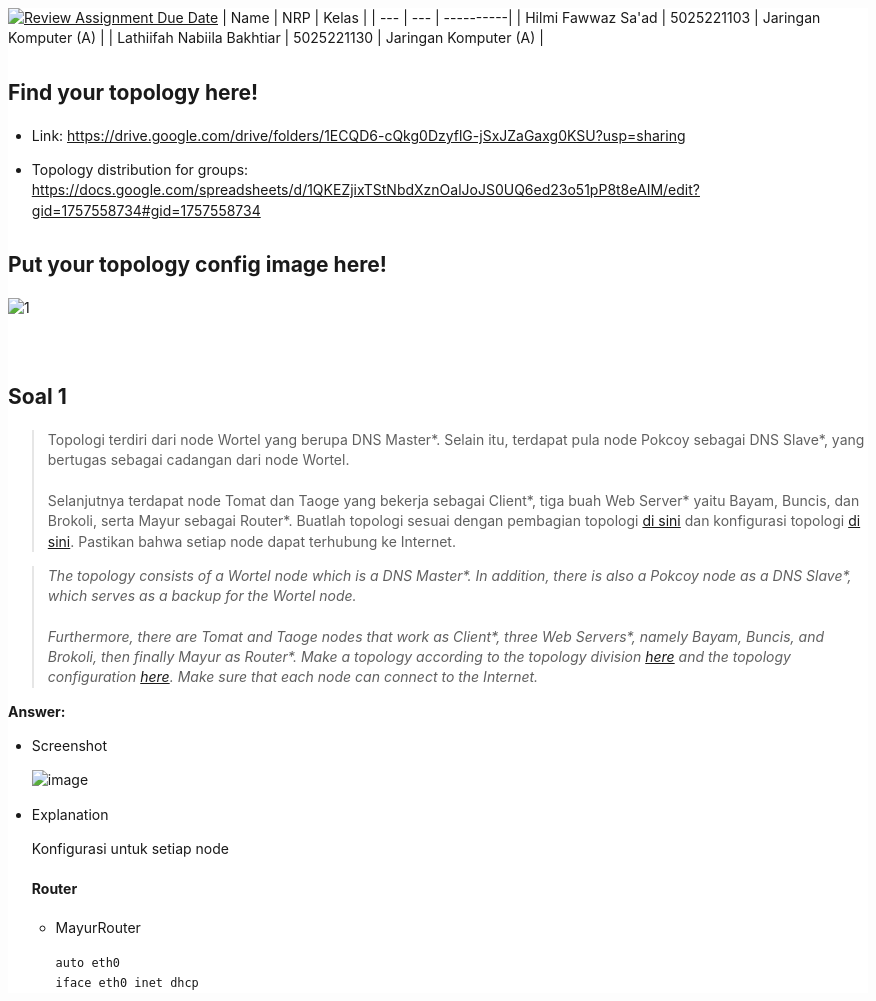 [![Review Assignment Due Date](https://classroom.github.com/assets/deadline-readme-button-22041afd0340ce965d47ae6ef1cefeee28c7c493a6346c4f15d667ab976d596c.svg)](https://classroom.github.com/a/99wpTe72)
| Name           | NRP        | Kelas     |
| ---            | ---        | ----------|
| Hilmi Fawwaz Sa'ad | 5025221103 | Jaringan Komputer (A) |
| Lathiifah Nabiila Bakhtiar | 5025221130 | Jaringan Komputer (A) |

## Find your topology here!

- Link: https://drive.google.com/drive/folders/1ECQD6-cQkg0DzyflG-jSxJZaGaxg0KSU?usp=sharing

- Topology distribution for groups: https://docs.google.com/spreadsheets/d/1QKEZjixTStNbdXznOalJoJS0UQ6ed23o51pP8t8eAIM/edit?gid=1757558734#gid=1757558734

## Put your topology config image here!

![1](https://github.com/user-attachments/assets/e007c763-8228-49b4-a937-85682d9e0ccc)

<br>

## Soal 1

> Topologi terdiri dari node Wortel yang berupa DNS Master*. Selain itu, terdapat pula node Pokcoy sebagai DNS Slave*, yang bertugas sebagai cadangan dari node Wortel.
> <br> </br>
> Selanjutnya terdapat node Tomat dan Taoge yang bekerja sebagai Client*, tiga buah Web Server* yaitu Bayam, Buncis, dan Brokoli, serta Mayur sebagai Router*. Buatlah topologi sesuai dengan pembagian topologi [di sini](https://docs.google.com/spreadsheets/d/1QKEZjixTStNbdXznOalJoJS0UQ6ed23o51pP8t8eAIM/edit?usp=sharing) dan konfigurasi topologi [di sini](https://drive.google.com/drive/folders/1ECQD6-cQkg0DzyflG-jSxJZaGaxg0KSU?usp=sharing). Pastikan bahwa setiap node dapat terhubung ke Internet.

> _The topology consists of a Wortel node which is a DNS Master*. In addition, there is also a Pokcoy node as a DNS Slave*, which serves as a backup for the Wortel node._
> <br> </br>
> _Furthermore, there are Tomat and Taoge nodes that work as Client*, three Web Servers*, namely Bayam, Buncis, and Brokoli, then finally Mayur as Router*. Make a topology according to the topology division [here](https://docs.google.com/spreadsheets/d/1QKEZjixTStNbdXznOalJoJS0UQ6ed23o51pP8t8eAIM/edit?usp=sharing) and the topology configuration [here](https://drive.google.com/drive/folders/1ECQD6-cQkg0DzyflG-jSxJZaGaxg0KSU?usp=sharing). Make sure that each node can connect to the Internet._

**Answer:**

- Screenshot
  
  ![image](https://github.com/user-attachments/assets/9adc0dab-5e31-4947-a523-65202ebebde0)

- Explanation
  
  Konfigurasi untuk setiap node
  #### Router
  - MayurRouter
    ```
    auto eth0
    iface eth0 inet dhcp

